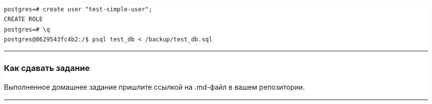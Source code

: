 ```
postgres=# create user "test-simple-user";
CREATE ROLE
postgres=# \q
postgres@8629543fc4b2:/$ psql test_db < /backup/test_db.sql
```


---

### Как cдавать задание

Выполненное домашнее задание пришлите ссылкой на .md-файл в вашем репозитории.

---